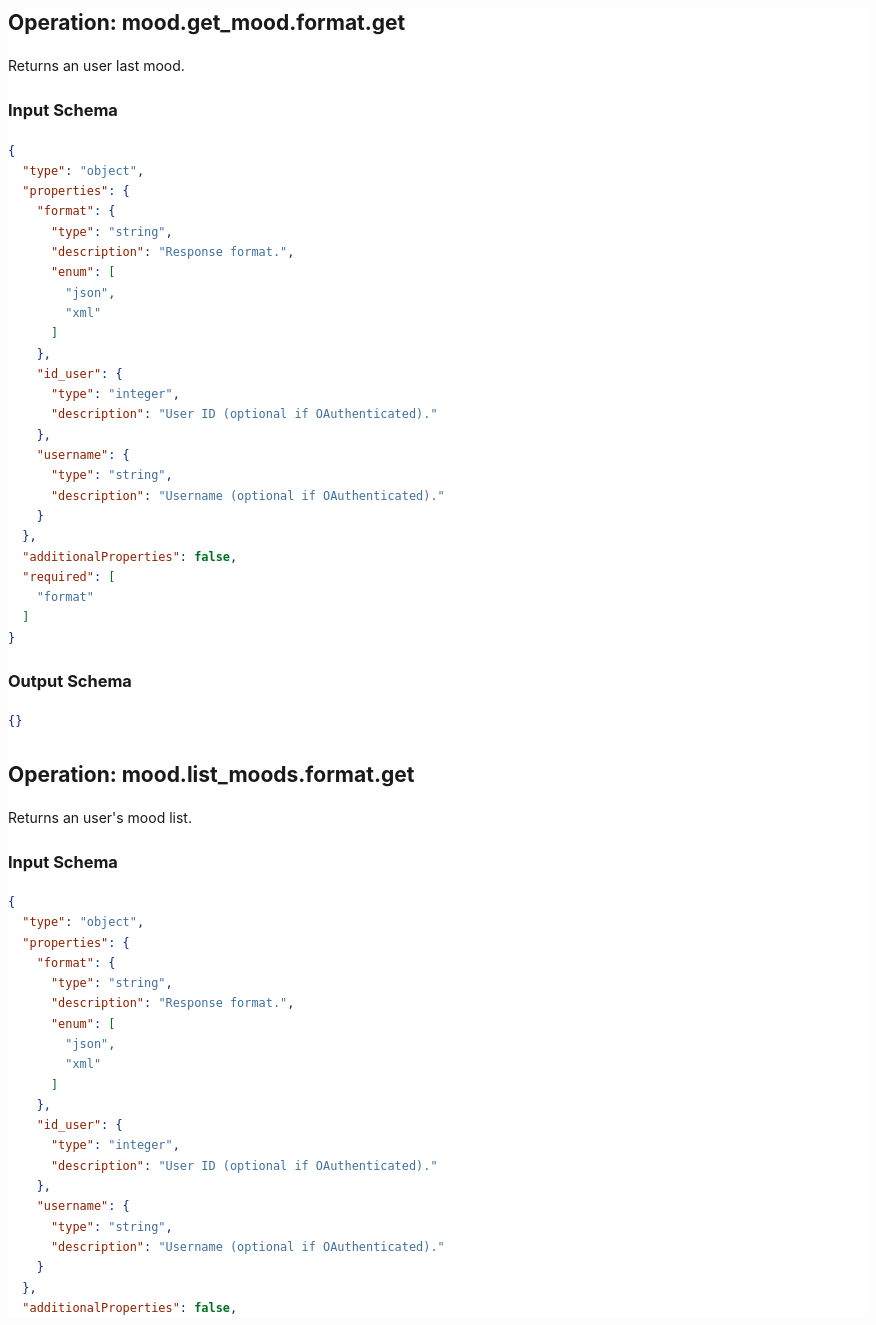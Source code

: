 ## Operation: mood.get_mood.format.get
Returns an user last mood.

### Input Schema
```json
{
  "type": "object",
  "properties": {
    "format": {
      "type": "string",
      "description": "Response format.",
      "enum": [
        "json",
        "xml"
      ]
    },
    "id_user": {
      "type": "integer",
      "description": "User ID (optional if OAuthenticated)."
    },
    "username": {
      "type": "string",
      "description": "Username (optional if OAuthenticated)."
    }
  },
  "additionalProperties": false,
  "required": [
    "format"
  ]
}
```
### Output Schema
```json
{}
```
## Operation: mood.list_moods.format.get
Returns an user's mood list.

### Input Schema
```json
{
  "type": "object",
  "properties": {
    "format": {
      "type": "string",
      "description": "Response format.",
      "enum": [
        "json",
        "xml"
      ]
    },
    "id_user": {
      "type": "integer",
      "description": "User ID (optional if OAuthenticated)."
    },
    "username": {
      "type": "string",
      "description": "Username (optional if OAuthenticated)."
    }
  },
  "additionalProperties": false,
```